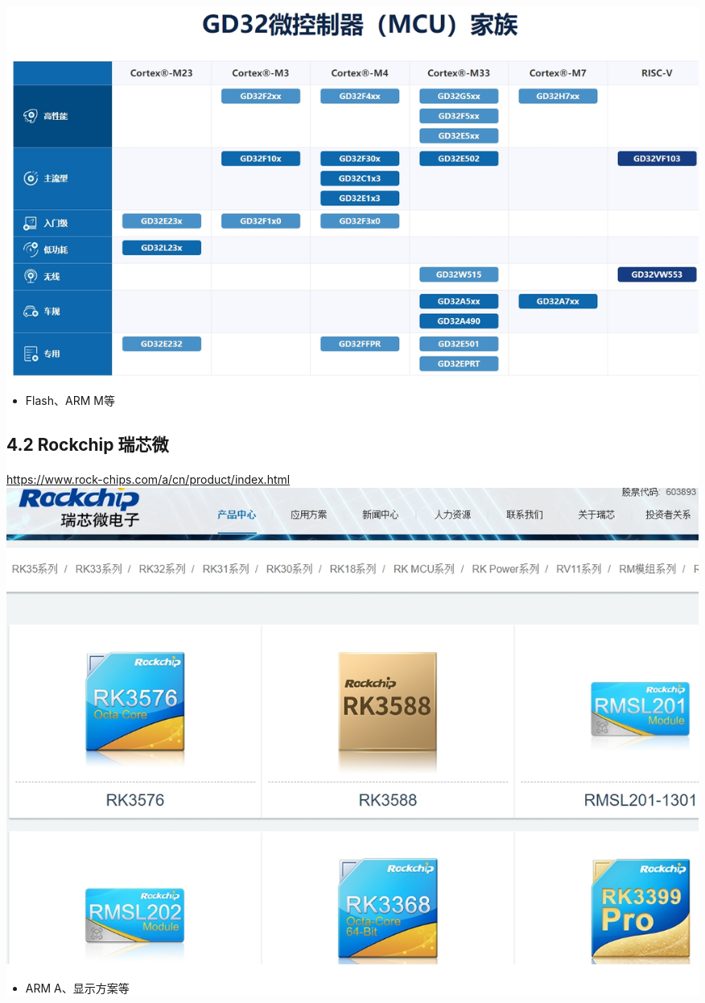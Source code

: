 ![](./images/gd32-2.png)
- Flash、ARM M等

## 4.2 Rockchip 瑞芯微
https://www.rock-chips.com/a/cn/product/index.html
![](./images/rockchip1.png)
- ARM A、显示方案等
